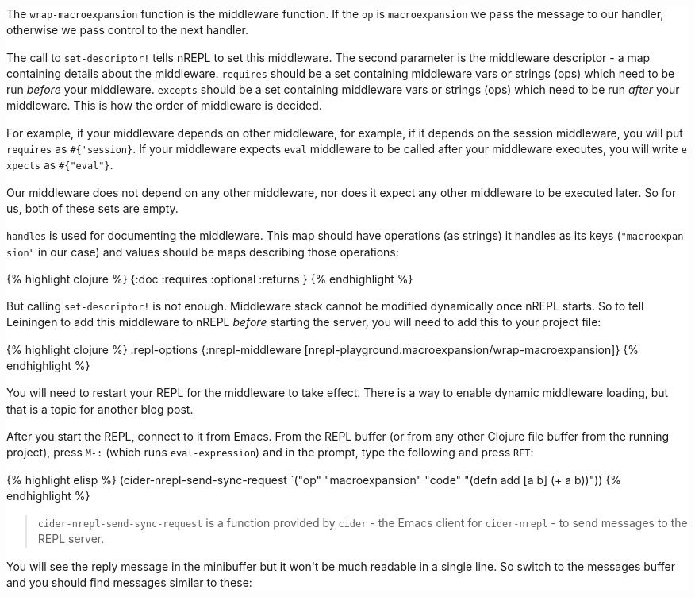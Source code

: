 The `wrap-macroexpansion` function is the middleware function. If the `op` is
`macroexpansion` we pass the message to our handler, otherwise we pass control to the next
handler. 

The call to `set-descriptor!` tells nREPL to set this middleware. The second parameter is
the middleware descriptor - a map containing details about the middleware. `requires`
should be a set containing middleware vars or strings (ops) which need to be run _before_
your middleware. `excepts` should be a set containing middleware vars or strings (ops)
which need to be run _after_ your middleware. This is how the order of middleware is
decided. 

For example, if your middleware depends on other middleware, for example, if it depends on
the session middleware, you will put `requires` as `#{'session}`. If your middleware
expects `eval` middleware to be called after your middleware executes, you will write
`expects` as `#{"eval"}`.

Our middleware does not depend on any other middleware, nor does it expect any other
middleware to be executed later. So for us, both of these sets are empty.

`handles` is used for documenting the middleware. This map should have operations (as
strings) it handles as its keys (`"macroexpansion"` in our case) and values should be maps
describing those operations:

{% highlight clojure %}
{:doc <description of your opearation>
 :requires <map of required things it expects in msg>
 :optional <map of optional things it expects in msg>
 :returns <map of return values it puts in msg>}
{% endhighlight %}

But calling `set-descriptor!` is not enough. Middleware stack cannot be modified
dynamically once nREPL starts. So to tell Leiningen to add this middleware to nREPL
_before_ starting the server, you will need to add this to your project file:

{% highlight clojure %}
:repl-options {:nrepl-middleware 
               [nrepl-playground.macroexpansion/wrap-macroexpansion]}
{% endhighlight %}

You will need to restart your REPL for the middleware to take effect. There is a way to
enable dynamic middleware loading, but that is a topic for another blog post.

After you start the REPL, connect to it from Emacs. From the REPL buffer (or from any
other Clojure file buffer from the running project), press `M-:` (which runs
`eval-expression`) and in the prompt, type the following and press `RET`:

{% highlight elisp %}
(cider-nrepl-send-sync-request `("op" "macroexpansion"
                                 "code" "(defn add [a b] (+ a b))"))
{% endhighlight %}

> `cider-nrepl-send-sync-request` is a function provided by `cider` - the Emacs client for
> `cider-nrepl` - to send messages to the REPL server.

You will see the reply message in the
minibuffer but it won't be much readable in a single line. So switch to the messages
buffer and you should find messages similar to these:
